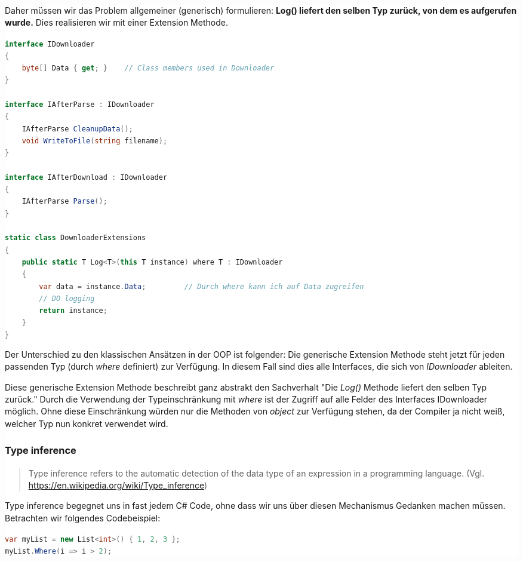 Daher müssen wir das Problem allgemeiner (generisch) formulieren: **Log() liefert den selben Typ
zurück, von dem es aufgerufen wurde.** Dies realisieren wir mit einer Extension Methode.

```c#
interface IDownloader
{
    byte[] Data { get; }    // Class members used in Downloader
}

interface IAfterParse : IDownloader
{
    IAfterParse CleanupData();
    void WriteToFile(string filename);
}

interface IAfterDownload : IDownloader
{
    IAfterParse Parse();
}

static class DownloaderExtensions
{
    public static T Log<T>(this T instance) where T : IDownloader
    {
        var data = instance.Data;         // Durch where kann ich auf Data zugreifen
        // DO logging
        return instance;
    }
}
```

Der Unterschied zu den klassischen Ansätzen in der OOP ist folgender: Die generische Extension
Methode steht jetzt für jeden passenden Typ (durch *where* definiert) zur Verfügung. In diesem Fall
sind dies alle Interfaces, die sich von *IDownloader* ableiten.

Diese generische Extension Methode beschreibt ganz abstrakt den Sachverhalt "Die *Log()* Methode liefert
den selben Typ zurück." Durch die Verwendung der Typeinschränkung mit *where* ist der Zugriff auf alle
Felder des Interfaces IDownloader möglich. Ohne diese Einschränkung würden nur die Methoden von *object*
zur Verfügung stehen, da der Compiler ja nicht weiß, welcher Typ nun konkret verwendet wird.

### Type inference

> Type inference refers to the automatic detection of the data type of an expression in a
> programming language. (Vgl. https://en.wikipedia.org/wiki/Type_inference)

Type inference begegnet uns in fast jedem C# Code, ohne dass wir uns über diesen Mechanismus Gedanken
machen müssen. Betrachten wir folgendes Codebeispiel:

```c#
var myList = new List<int>() { 1, 2, 3 };
myList.Where(i => i > 2);
```
